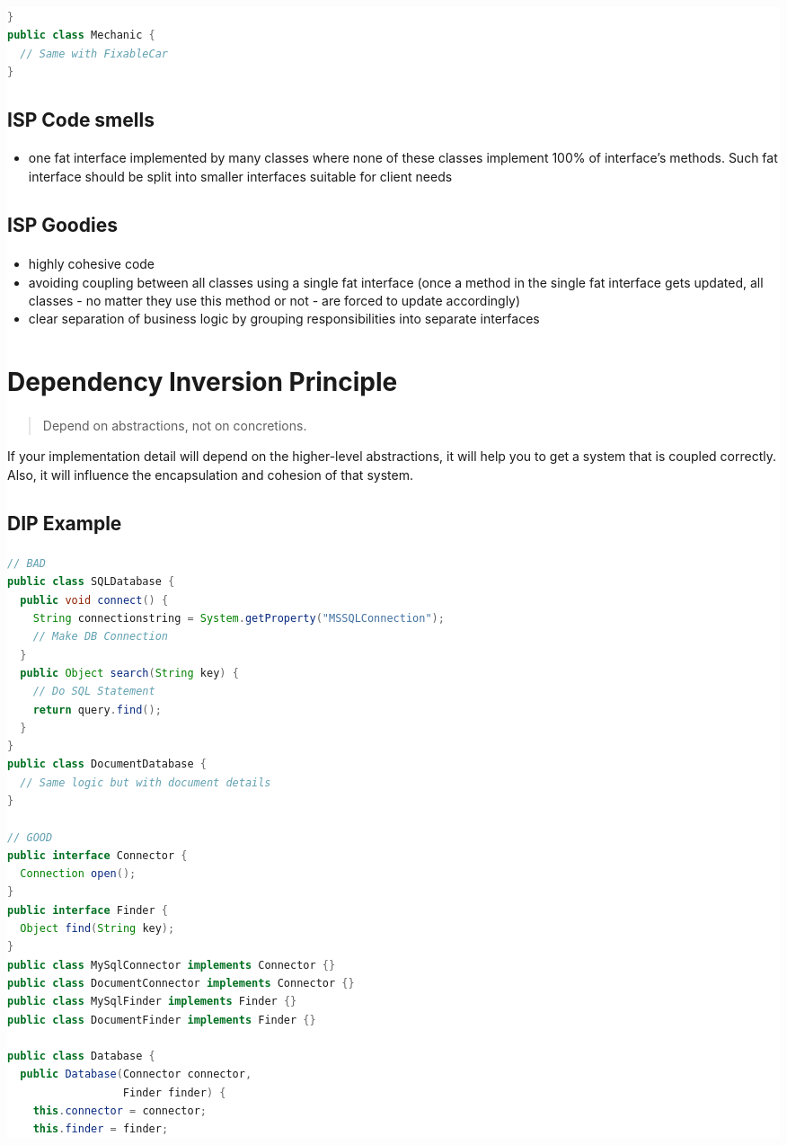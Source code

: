 ```java
}
public class Mechanic {
  // Same with FixableCar
}
```

## ISP Code smells

- one fat interface implemented by many classes where none of these classes implement 100% of interface’s methods. Such fat interface should be split into smaller interfaces suitable for client needs

## ISP Goodies

- highly cohesive code
- avoiding coupling between all classes using a single fat interface (once a method in the single fat interface gets updated, all classes - no matter they use this method or not - are forced to update accordingly)
- clear separation of business logic by grouping responsibilities into separate interfaces

# Dependency Inversion Principle

> Depend on abstractions, not on concretions.

If your implementation detail will depend on the higher-level abstractions, it will help you to get a system that is coupled correctly. Also, it will influence the encapsulation and cohesion of that system.

## DIP Example

```java
// BAD
public class SQLDatabase {
  public void connect() {
    String connectionstring = System.getProperty("MSSQLConnection");
    // Make DB Connection
  }
  public Object search(String key) {
    // Do SQL Statement
    return query.find();
  }
}
public class DocumentDatabase {
  // Same logic but with document details
}

// GOOD
public interface Connector {
  Connection open();
}
public interface Finder {
  Object find(String key);
}
public class MySqlConnector implements Connector {}
public class DocumentConnector implements Connector {}
public class MySqlFinder implements Finder {}
public class DocumentFinder implements Finder {}

public class Database {
  public Database(Connector connector,
                  Finder finder) {
    this.connector = connector;
    this.finder = finder;
```
